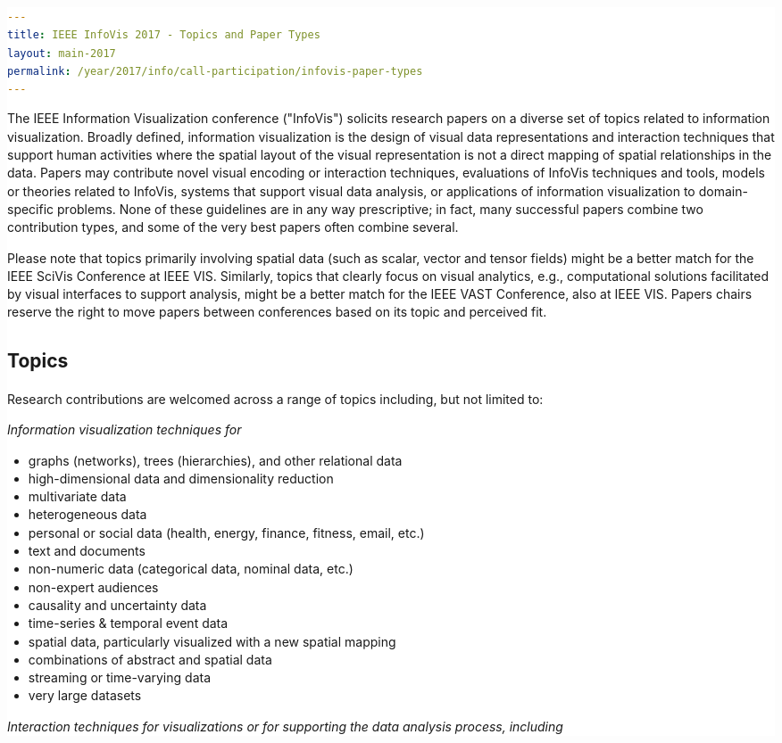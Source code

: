 ```yaml
---
title: IEEE InfoVis 2017 - Topics and Paper Types
layout: main-2017
permalink: /year/2017/info/call-participation/infovis-paper-types
---
```


The IEEE Information Visualization conference ("InfoVis") solicits
research papers on a diverse set of topics related to information
visualization. Broadly defined, information visualization is the
design of visual data representations and interaction techniques that
support human activities where the spatial layout of the visual
representation is not a direct mapping of spatial relationships in the
data. Papers may contribute novel visual encoding or interaction
techniques, evaluations of InfoVis techniques and tools, models or
theories related to InfoVis, systems that support visual data
analysis, or applications of information visualization to
domain-specific problems. None of these guidelines are in any way
prescriptive; in fact, many successful papers combine two contribution
types, and some of the very best papers often combine several.

Please note that topics primarily involving spatial data (such as
scalar, vector and tensor fields) might be a better match for the IEEE
SciVis Conference at IEEE VIS. Similarly, topics that clearly focus on
visual analytics, e.g., computational solutions facilitated by visual
interfaces to support analysis, might be a better match for the IEEE
VAST Conference, also at IEEE VIS. Papers chairs reserve the right to
move papers between conferences based on its topic and perceived fit.

## Topics

Research contributions are welcomed across a range of topics
including, but not limited to:

*Information visualization techniques for*

* graphs (networks), trees (hierarchies), and other relational data
* high-dimensional data and dimensionality reduction
* multivariate data
* heterogeneous data
* personal or social data (health, energy, finance, fitness, email, etc.)
* text and documents
* non-numeric data (categorical data, nominal data, etc.)
* non-expert audiences
* causality and uncertainty data
* time-series & temporal event data
* spatial data, particularly visualized with a new spatial mapping
* combinations of abstract and spatial data
* streaming or time-varying data
* very large datasets

*Interaction techniques for visualizations or for supporting the data analysis process, including* 
